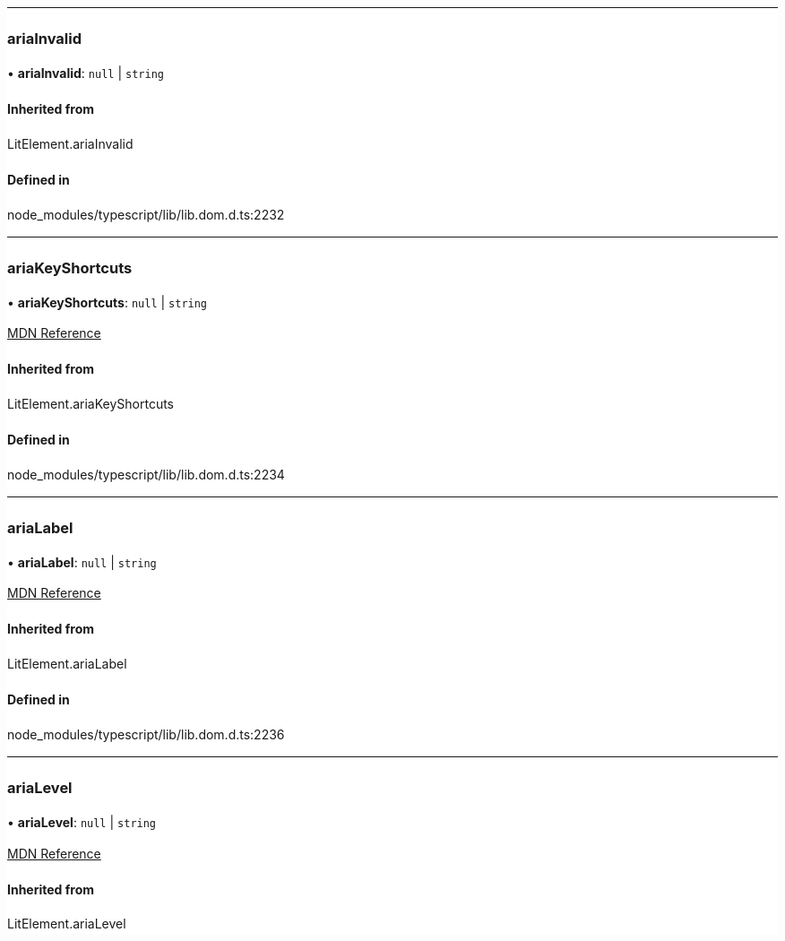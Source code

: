 ___

### ariaInvalid

• **ariaInvalid**: ``null`` \| `string`

#### Inherited from

LitElement.ariaInvalid

#### Defined in

node_modules/typescript/lib/lib.dom.d.ts:2232

___

### ariaKeyShortcuts

• **ariaKeyShortcuts**: ``null`` \| `string`

[MDN Reference](https://developer.mozilla.org/docs/Web/API/Element/ariaKeyShortcuts)

#### Inherited from

LitElement.ariaKeyShortcuts

#### Defined in

node_modules/typescript/lib/lib.dom.d.ts:2234

___

### ariaLabel

• **ariaLabel**: ``null`` \| `string`

[MDN Reference](https://developer.mozilla.org/docs/Web/API/Element/ariaLabel)

#### Inherited from

LitElement.ariaLabel

#### Defined in

node_modules/typescript/lib/lib.dom.d.ts:2236

___

### ariaLevel

• **ariaLevel**: ``null`` \| `string`

[MDN Reference](https://developer.mozilla.org/docs/Web/API/Element/ariaLevel)

#### Inherited from

LitElement.ariaLevel
